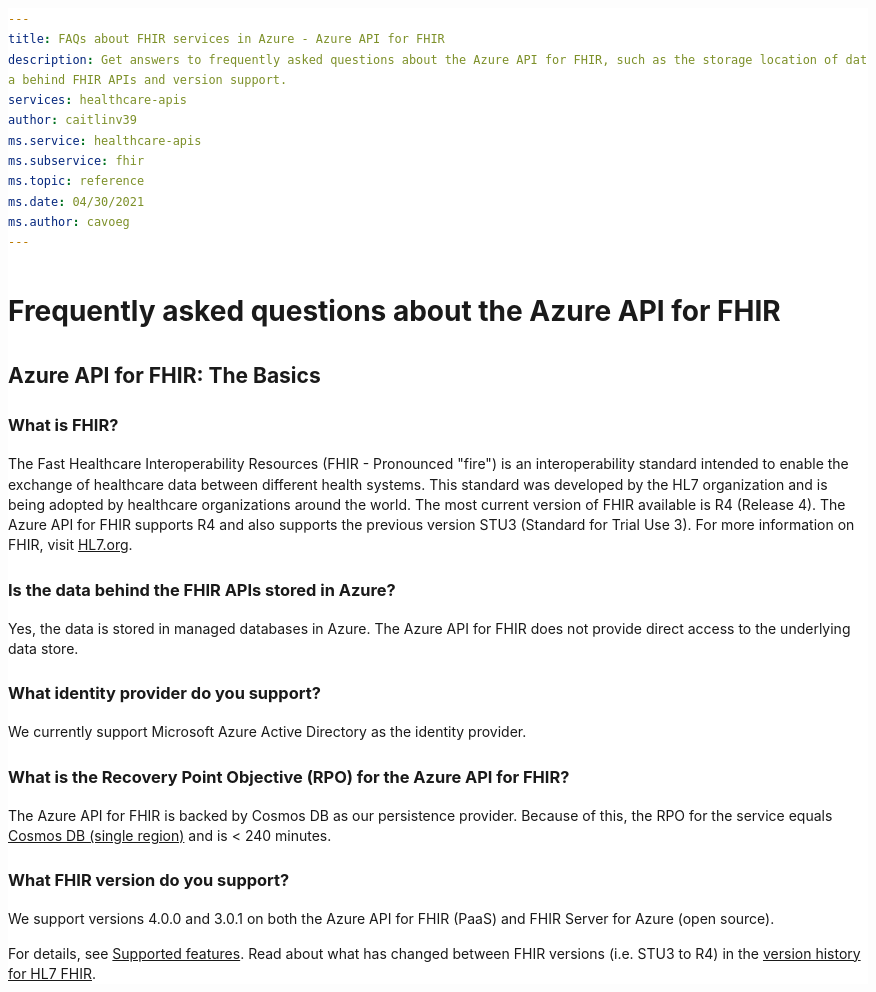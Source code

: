 ```yaml
---
title: FAQs about FHIR services in Azure - Azure API for FHIR
description: Get answers to frequently asked questions about the Azure API for FHIR, such as the storage location of data behind FHIR APIs and version support.
services: healthcare-apis
author: caitlinv39
ms.service: healthcare-apis
ms.subservice: fhir
ms.topic: reference
ms.date: 04/30/2021
ms.author: cavoeg
---
```


# Frequently asked questions about the Azure API for FHIR

## Azure API for FHIR: The Basics

### What is FHIR?
The Fast Healthcare Interoperability Resources (FHIR - Pronounced "fire") is an interoperability standard intended to enable the exchange of healthcare data between different health systems. This standard was developed by the HL7 organization and is being adopted by healthcare organizations around the world. The most current version of FHIR available is R4 (Release 4). The Azure API for FHIR supports R4 and also supports the previous version STU3 (Standard for Trial Use 3). For more information on FHIR, visit [HL7.org](http://hl7.org/fhir/summary.html).

### Is the data behind the FHIR APIs stored in Azure?

Yes, the data is stored in managed databases in Azure. The Azure API for FHIR does not provide direct access to the underlying data store.

### What identity provider do you support?

We currently support Microsoft Azure Active Directory as the identity provider.

### What is the Recovery Point Objective (RPO) for the Azure API for FHIR?
The Azure API for FHIR is backed by Cosmos DB as our persistence provider. Because of this, the RPO for the service equals [Cosmos DB (single region)](../../cosmos-db/consistency-levels.md) and is < 240 minutes.

### What FHIR version do you support?

We support versions 4.0.0 and 3.0.1 on both the Azure API for FHIR (PaaS) and FHIR Server for Azure (open source).

For details, see [Supported features](fhir-features-supported.md). Read about what has changed between FHIR versions (i.e. STU3 to R4) in the [version history for HL7 FHIR](https://hl7.org/fhir/R4/history.html).
